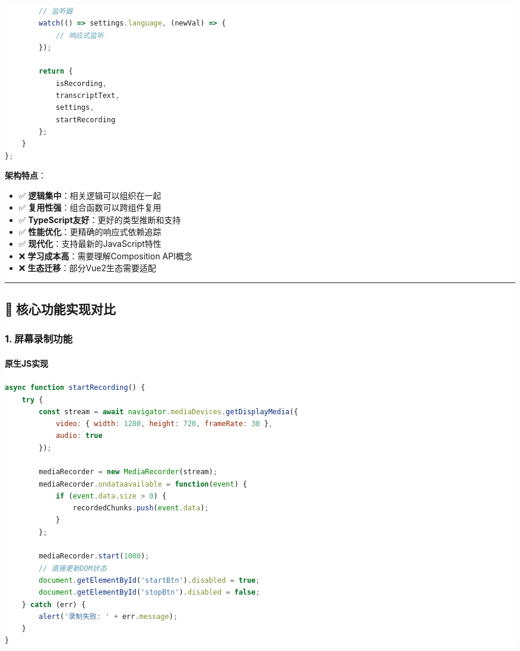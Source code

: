 ```javascript
        // 监听器
        watch(() => settings.language, (newVal) => {
            // 响应式监听
        });
        
        return {
            isRecording,
            transcriptText,
            settings,
            startRecording
        };
    }
};
```

**架构特点**：
- ✅ **逻辑集中**：相关逻辑可以组织在一起
- ✅ **复用性强**：组合函数可以跨组件复用
- ✅ **TypeScript友好**：更好的类型推断和支持
- ✅ **性能优化**：更精确的响应式依赖追踪
- ✅ **现代化**：支持最新的JavaScript特性
- ❌ **学习成本高**：需要理解Composition API概念
- ❌ **生态迁移**：部分Vue2生态需要适配

---

## 🎯 核心功能实现对比

### 1. **屏幕录制功能**

#### **原生JS实现**
```javascript
async function startRecording() {
    try {
        const stream = await navigator.mediaDevices.getDisplayMedia({
            video: { width: 1280, height: 720, frameRate: 30 },
            audio: true
        });
        
        mediaRecorder = new MediaRecorder(stream);
        mediaRecorder.ondataavailable = function(event) {
            if (event.data.size > 0) {
                recordedChunks.push(event.data);
            }
        };
        
        mediaRecorder.start(1000);
        // 直接更新DOM状态
        document.getElementById('startBtn').disabled = true;
        document.getElementById('stopBtn').disabled = false;
    } catch (err) {
        alert('录制失败: ' + err.message);
    }
}
```
